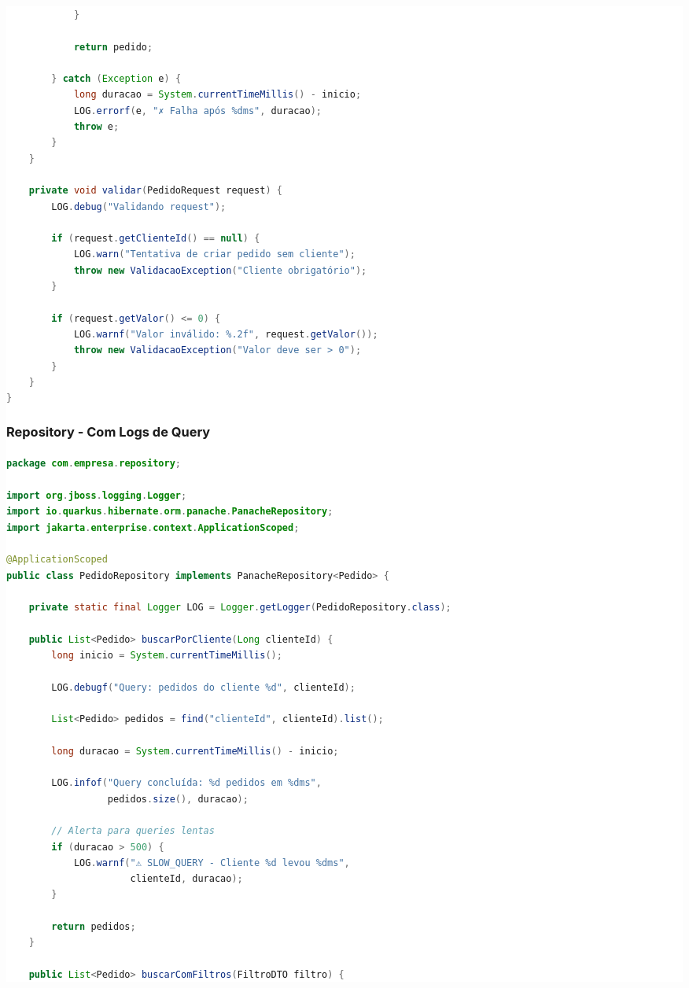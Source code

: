```java
            }
            
            return pedido;
            
        } catch (Exception e) {
            long duracao = System.currentTimeMillis() - inicio;
            LOG.errorf(e, "✗ Falha após %dms", duracao);
            throw e;
        }
    }
    
    private void validar(PedidoRequest request) {
        LOG.debug("Validando request");
        
        if (request.getClienteId() == null) {
            LOG.warn("Tentativa de criar pedido sem cliente");
            throw new ValidacaoException("Cliente obrigatório");
        }
        
        if (request.getValor() <= 0) {
            LOG.warnf("Valor inválido: %.2f", request.getValor());
            throw new ValidacaoException("Valor deve ser > 0");
        }
    }
}
```

### Repository - Com Logs de Query

```java
package com.empresa.repository;

import org.jboss.logging.Logger;
import io.quarkus.hibernate.orm.panache.PanacheRepository;
import jakarta.enterprise.context.ApplicationScoped;

@ApplicationScoped
public class PedidoRepository implements PanacheRepository<Pedido> {
    
    private static final Logger LOG = Logger.getLogger(PedidoRepository.class);
    
    public List<Pedido> buscarPorCliente(Long clienteId) {
        long inicio = System.currentTimeMillis();
        
        LOG.debugf("Query: pedidos do cliente %d", clienteId);
        
        List<Pedido> pedidos = find("clienteId", clienteId).list();
        
        long duracao = System.currentTimeMillis() - inicio;
        
        LOG.infof("Query concluída: %d pedidos em %dms", 
                  pedidos.size(), duracao);
        
        // Alerta para queries lentas
        if (duracao > 500) {
            LOG.warnf("⚠ SLOW_QUERY - Cliente %d levou %dms", 
                      clienteId, duracao);
        }
        
        return pedidos;
    }
    
    public List<Pedido> buscarComFiltros(FiltroDTO filtro) {
```